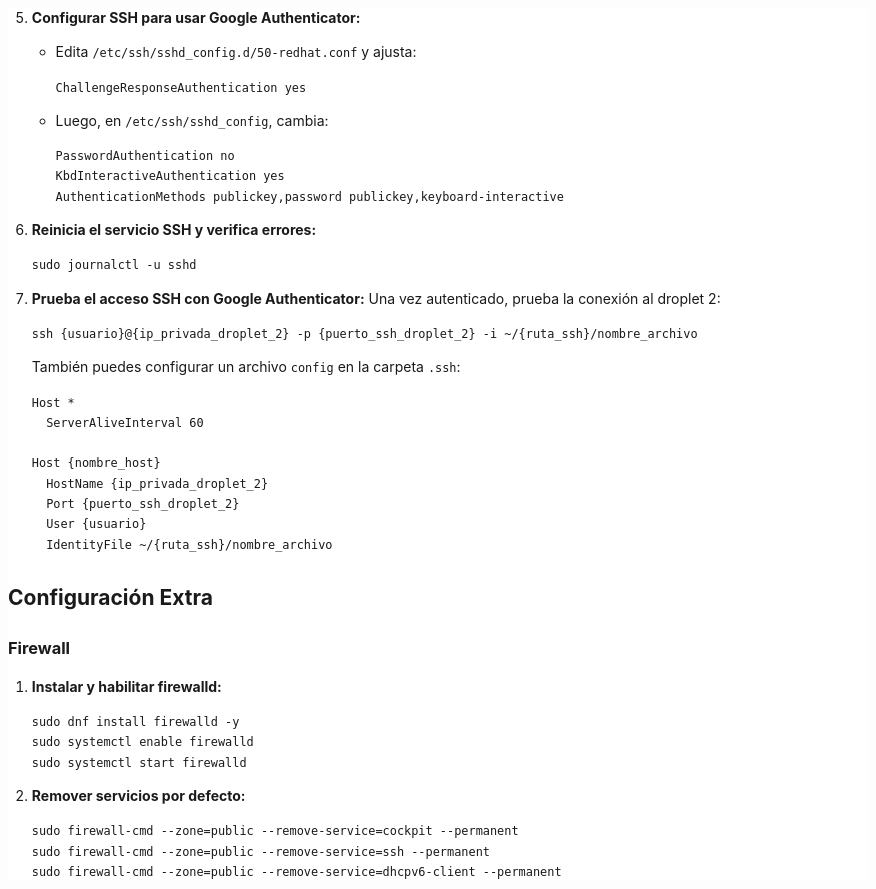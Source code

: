 5. **Configurar SSH para usar Google Authenticator:**
   - Edita `/etc/ssh/sshd_config.d/50-redhat.conf` y ajusta:
   
     ```console
     ChallengeResponseAuthentication yes
     ```
   
   - Luego, en `/etc/ssh/sshd_config`, cambia:
   
     ```console
     PasswordAuthentication no
     KbdInteractiveAuthentication yes
     AuthenticationMethods publickey,password publickey,keyboard-interactive
     ```

6. **Reinicia el servicio SSH y verifica errores:**
   ```console
   sudo journalctl -u sshd
   ```

7. **Prueba el acceso SSH con Google Authenticator:**
   Una vez autenticado, prueba la conexión al droplet 2:
   
   ```console
   ssh {usuario}@{ip_privada_droplet_2} -p {puerto_ssh_droplet_2} -i ~/{ruta_ssh}/nombre_archivo
   ```

   También puedes configurar un archivo `config` en la carpeta `.ssh`:
   
   ```console
   Host *
     ServerAliveInterval 60

   Host {nombre_host}
     HostName {ip_privada_droplet_2}
     Port {puerto_ssh_droplet_2}
     User {usuario}
     IdentityFile ~/{ruta_ssh}/nombre_archivo
   ```

## Configuración Extra

### Firewall

1. **Instalar y habilitar firewalld:**
   ```console
   sudo dnf install firewalld -y
   sudo systemctl enable firewalld
   sudo systemctl start firewalld
   ```

2. **Remover servicios por defecto:**
   ```console
   sudo firewall-cmd --zone=public --remove-service=cockpit --permanent
   sudo firewall-cmd --zone=public --remove-service=ssh --permanent
   sudo firewall-cmd --zone=public --remove-service=dhcpv6-client --permanent
   ```
